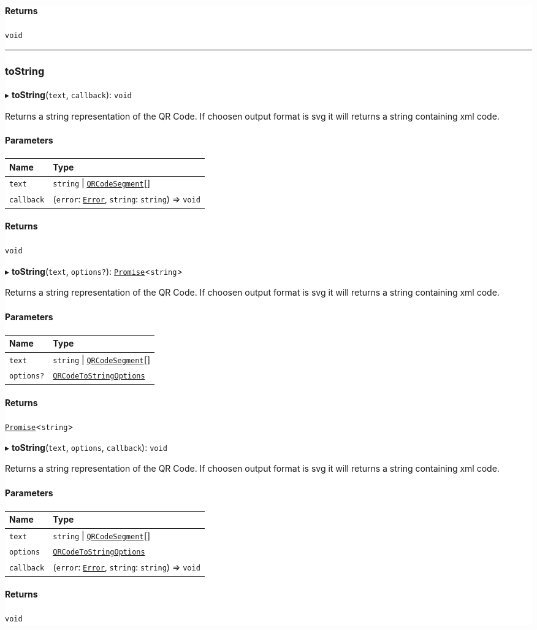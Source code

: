 #### Returns

`void`

___

### toString

▸ **toString**(`text`, `callback`): `void`

Returns a string representation of the QR Code.
If choosen output format is svg it will returns a string containing xml code.

#### Parameters

| Name | Type |
| :------ | :------ |
| `text` | `string` \| [`QRCodeSegment`](../interfaces/Utils_OtherUtils.QRCode.QRCodeSegment.md)[] |
| `callback` | (`error`: [`Error`]( https://developer.mozilla.org/en-US/docs/Web/JavaScript/Reference/Global_Objects/Error ), `string`: `string`) => `void` |

#### Returns

`void`

▸ **toString**(`text`, `options?`): [`Promise`]( https://developer.mozilla.org/en-US/docs/Web/JavaScript/Reference/Global_Objects/Promise )<`string`\>

Returns a string representation of the QR Code.
If choosen output format is svg it will returns a string containing xml code.

#### Parameters

| Name | Type |
| :------ | :------ |
| `text` | `string` \| [`QRCodeSegment`](../interfaces/Utils_OtherUtils.QRCode.QRCodeSegment.md)[] |
| `options?` | [`QRCodeToStringOptions`](../interfaces/Utils_OtherUtils.QRCode.QRCodeToStringOptions.md) |

#### Returns

[`Promise`]( https://developer.mozilla.org/en-US/docs/Web/JavaScript/Reference/Global_Objects/Promise )<`string`\>

▸ **toString**(`text`, `options`, `callback`): `void`

Returns a string representation of the QR Code.
If choosen output format is svg it will returns a string containing xml code.

#### Parameters

| Name | Type |
| :------ | :------ |
| `text` | `string` \| [`QRCodeSegment`](../interfaces/Utils_OtherUtils.QRCode.QRCodeSegment.md)[] |
| `options` | [`QRCodeToStringOptions`](../interfaces/Utils_OtherUtils.QRCode.QRCodeToStringOptions.md) |
| `callback` | (`error`: [`Error`]( https://developer.mozilla.org/en-US/docs/Web/JavaScript/Reference/Global_Objects/Error ), `string`: `string`) => `void` |

#### Returns

`void`
